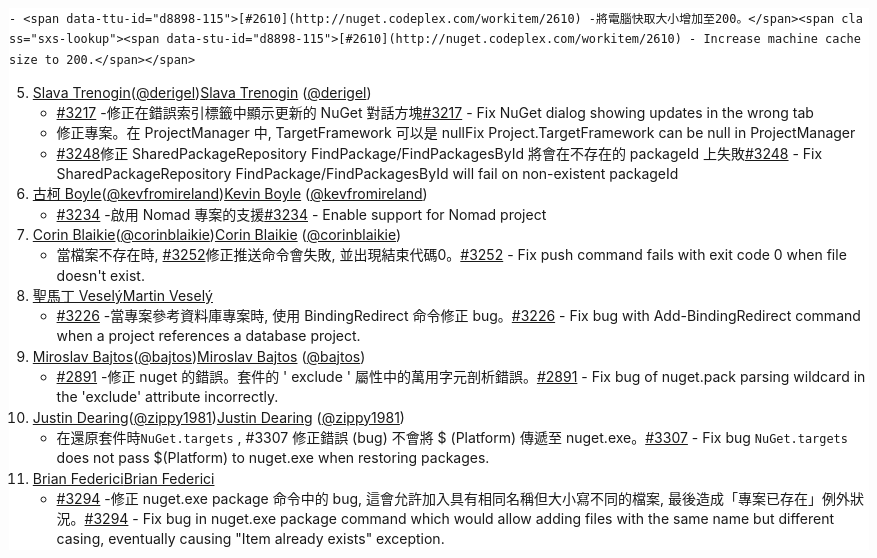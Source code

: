     - <span data-ttu-id="d8898-115">[#2610](http://nuget.codeplex.com/workitem/2610) -將電腦快取大小增加至200。</span><span class="sxs-lookup"><span data-stu-id="d8898-115">[#2610](http://nuget.codeplex.com/workitem/2610) - Increase machine cache size to 200.</span></span>
5. <span data-ttu-id="d8898-116">[Slava Trenogin](http://www.codeplex.com/site/users/view/derigel)([@derigel](https://twitter.com/derigel))</span><span class="sxs-lookup"><span data-stu-id="d8898-116">[Slava Trenogin](http://www.codeplex.com/site/users/view/derigel) ([@derigel](https://twitter.com/derigel))</span></span>
    - <span data-ttu-id="d8898-117">[#3217](http://nuget.codeplex.com/workitem/3217) -修正在錯誤索引標籤中顯示更新的 NuGet 對話方塊</span><span class="sxs-lookup"><span data-stu-id="d8898-117">[#3217](http://nuget.codeplex.com/workitem/3217) - Fix NuGet dialog showing updates in the wrong tab</span></span>
    - <span data-ttu-id="d8898-118">修正專案。在 ProjectManager 中, TargetFramework 可以是 null</span><span class="sxs-lookup"><span data-stu-id="d8898-118">Fix Project.TargetFramework can be null in ProjectManager</span></span>
    - <span data-ttu-id="d8898-119">[#3248](http://nuget.codeplex.com/workitem/3248)修正 SharedPackageRepository FindPackage/FindPackagesById 將會在不存在的 packageId 上失敗</span><span class="sxs-lookup"><span data-stu-id="d8898-119">[#3248](http://nuget.codeplex.com/workitem/3248) - Fix SharedPackageRepository FindPackage/FindPackagesById will fail on non-existent packageId</span></span>
6. <span data-ttu-id="d8898-120">[古柯 Boyle](http://www.codeplex.com/site/users/view/KevinBoyleRG)([@kevfromireland](https://twitter.com/kevfromireland))</span><span class="sxs-lookup"><span data-stu-id="d8898-120">[Kevin Boyle](http://www.codeplex.com/site/users/view/KevinBoyleRG) ([@kevfromireland](https://twitter.com/kevfromireland))</span></span>
    - <span data-ttu-id="d8898-121">[#3234](http://nuget.codeplex.com/workitem/3234) -啟用 Nomad 專案的支援</span><span class="sxs-lookup"><span data-stu-id="d8898-121">[#3234](http://nuget.codeplex.com/workitem/3234) - Enable support for Nomad project</span></span>
7. <span data-ttu-id="d8898-122">[Corin Blaikie](http://www.codeplex.com/site/users/view/corinblaikie)([@corinblaikie](https://twitter.com/corinblaikie))</span><span class="sxs-lookup"><span data-stu-id="d8898-122">[Corin Blaikie](http://www.codeplex.com/site/users/view/corinblaikie) ([@corinblaikie](https://twitter.com/corinblaikie))</span></span>
    - <span data-ttu-id="d8898-123">當檔案不存在時, [#3252](http://nuget.codeplex.com/workitem/3252)修正推送命令會失敗, 並出現結束代碼0。</span><span class="sxs-lookup"><span data-stu-id="d8898-123">[#3252](http://nuget.codeplex.com/workitem/3252) - Fix push command fails with exit code 0 when file doesn't exist.</span></span>
8. [<span data-ttu-id="d8898-124">聖馬丁 Veselý</span><span class="sxs-lookup"><span data-stu-id="d8898-124">Martin Veselý</span></span>](http://www.codeplex.com/site/users/view/veselkamartin)
    - <span data-ttu-id="d8898-125">[#3226](http://nuget.codeplex.com/workitem/3226) -當專案參考資料庫專案時, 使用 BindingRedirect 命令修正 bug。</span><span class="sxs-lookup"><span data-stu-id="d8898-125">[#3226](http://nuget.codeplex.com/workitem/3226) - Fix bug with Add-BindingRedirect command when a project references a database project.</span></span>
9. <span data-ttu-id="d8898-126">[Miroslav Bajtos](http://www.codeplex.com/site/users/view/miroslavbajtos)([@bajtos](https://twitter.com/bajtos))</span><span class="sxs-lookup"><span data-stu-id="d8898-126">[Miroslav Bajtos](http://www.codeplex.com/site/users/view/miroslavbajtos) ([@bajtos](https://twitter.com/bajtos))</span></span>
    - <span data-ttu-id="d8898-127">[#2891](http://nuget.codeplex.com/workitem/2891) -修正 nuget 的錯誤。套件的 ' exclude ' 屬性中的萬用字元剖析錯誤。</span><span class="sxs-lookup"><span data-stu-id="d8898-127">[#2891](http://nuget.codeplex.com/workitem/2891) - Fix bug of nuget.pack parsing wildcard in the 'exclude' attribute incorrectly.</span></span>
10. <span data-ttu-id="d8898-128">[Justin Dearing](http://www.codeplex.com/site/users/view/zippy1981)([@zippy1981](https://twitter.com/zippy1981))</span><span class="sxs-lookup"><span data-stu-id="d8898-128">[Justin Dearing](http://www.codeplex.com/site/users/view/zippy1981) ([@zippy1981](https://twitter.com/zippy1981))</span></span>
     - <span data-ttu-id="d8898-129">[](http://nuget.codeplex.com/workitem/3307)在還原套件時`NuGet.targets` , #3307 修正錯誤 (bug) 不會將 $ (Platform) 傳遞至 nuget.exe。</span><span class="sxs-lookup"><span data-stu-id="d8898-129">[#3307](http://nuget.codeplex.com/workitem/3307) - Fix bug `NuGet.targets` does not pass $(Platform) to nuget.exe when restoring packages.</span></span>
11. [<span data-ttu-id="d8898-130">Brian Federici</span><span class="sxs-lookup"><span data-stu-id="d8898-130">Brian Federici</span></span>](http://www.codeplex.com/site/users/view/benerdin)
     - <span data-ttu-id="d8898-131">[#3294](http://nuget.codeplex.com/workitem/3294) -修正 nuget.exe package 命令中的 bug, 這會允許加入具有相同名稱但大小寫不同的檔案, 最後造成「專案已存在」例外狀況。</span><span class="sxs-lookup"><span data-stu-id="d8898-131">[#3294](http://nuget.codeplex.com/workitem/3294) - Fix bug in nuget.exe package command which would allow adding files with the same name but different casing, eventually causing "Item already exists" exception.</span></span>